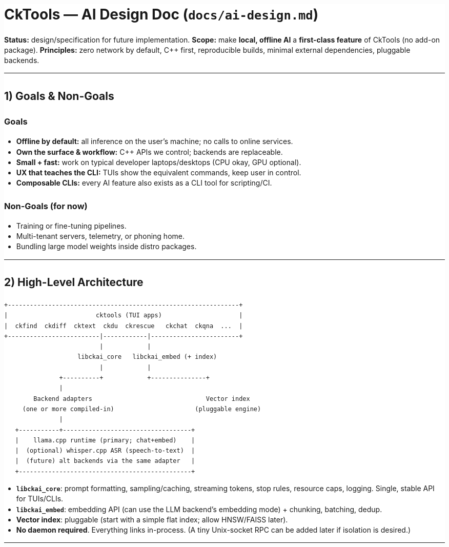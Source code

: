 # CkTools — AI Design Doc (`docs/ai-design.md`)

**Status:** design/specification for future implementation.
**Scope:** make **local, offline AI** a **first-class feature** of CkTools (no add-on package).
**Principles:** zero network by default, C++ first, reproducible builds, minimal external dependencies, pluggable backends.

---

## 1) Goals & Non-Goals

### Goals

* **Offline by default:** all inference on the user’s machine; no calls to online services.
* **Own the surface & workflow:** C++ APIs we control; backends are replaceable.
* **Small + fast:** work on typical developer laptops/desktops (CPU okay, GPU optional).
* **UX that teaches the CLI:** TUIs show the equivalent commands, keep user in control.
* **Composable CLIs:** every AI feature also exists as a CLI tool for scripting/CI.

### Non-Goals (for now)

* Training or fine-tuning pipelines.
* Multi-tenant servers, telemetry, or phoning home.
* Bundling large model weights inside distro packages.

---

## 2) High-Level Architecture

```
+---------------------------------------------------------------+
|                        cktools (TUI apps)                     |
|  ckfind  ckdiff  cktext  ckdu  ckrescue   ckchat  ckqna  ...  |
+-------------------------|------------|------------------------+
                          |            |
                    libckai_core   libckai_embed (+ index)
                          |            |
               +----------+            +---------------+
               |                                          
        Backend adapters                               Vector index
     (one or more compiled-in)                      (pluggable engine)
               |
   +-----------+-----------------------------------+
   |    llama.cpp runtime (primary; chat+embed)    |
   |  (optional) whisper.cpp ASR (speech-to-text)  |
   |  (future) alt backends via the same adapter   |
   +-----------------------------------------------+
```

* **`libckai_core`**: prompt formatting, sampling/caching, streaming tokens, stop rules, resource caps, logging. Single, stable API for TUIs/CLIs.
* **`libckai_embed`**: embedding API (can use the LLM backend’s embedding mode) + chunking, batching, dedup.
* **Vector index**: pluggable (start with a simple flat index; allow HNSW/FAISS later).
* **No daemon required**. Everything links in-process. (A tiny Unix-socket RPC can be added later if isolation is desired.)

---